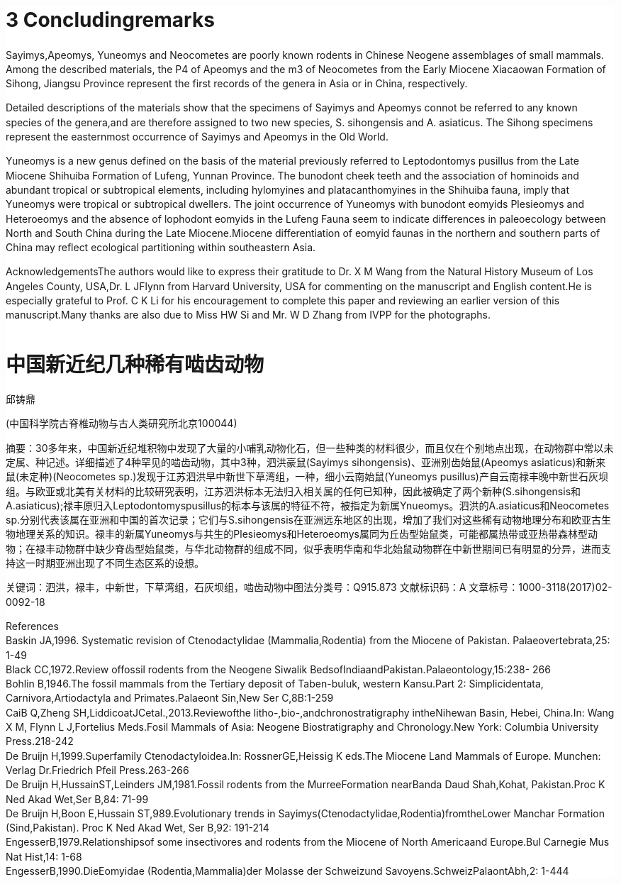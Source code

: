 
# 3 Concludingremarks

Sayimys,Apeomys, Yuneomys and Neocometes are poorly known rodents in Chinese Neogene assemblages of small mammals. Among the described materials, the P4 of Apeomys and the m3 of Neocometes from the Early Miocene Xiacaowan Formation of Sihong, Jiangsu Province represent the first records of the genera in Asia or in China, respectively.

Detailed descriptions of the materials show that the specimens of Sayimys and Apeomys connot be referred to any known species of the genera,and are therefore assigned to two new species, S. sihongensis and A. asiaticus. The Sihong specimens represent the easternmost occurrence of Sayimys and Apeomys in the Old World.

Yuneomys is a new genus defined on the basis of the material previously referred to Leptodontomys pusillus from the Late Miocene Shihuiba Formation of Lufeng, Yunnan Province. The bunodont cheek teeth and the association of hominoids and abundant tropical or subtropical elements, including hylomyines and platacanthomyines in the Shihuiba fauna, imply that Yuneomys were tropical or subtropical dwellers. The joint occurrence of Yuneomys with bunodont eomyids Plesieomys and Heteroeomys and the absence of lophodont eomyids in the Lufeng Fauna seem to indicate differences in paleoecology between North and South China during the Late Miocene.Miocene differentiation of eomyid faunas in the northern and southern parts of China may reflect ecological partitioning within southeastern Asia.

AcknowledgementsThe authors would like to express their gratitude to Dr. X M Wang from the Natural History Museum of Los Angeles County, USA,Dr. L JFlynn from Harvard University, USA for commenting on the manuscript and English content.He is especially grateful to Prof. C K Li for his encouragement to complete this paper and reviewing an earlier version of this manuscript.Many thanks are also due to Miss HW Si and Mr. W D Zhang from IVPP for the photographs.

# 中国新近纪几种稀有啮齿动物

邱铸鼎

(中国科学院古脊椎动物与古人类研究所北京100044)

摘要：30多年来，中国新近纪堆积物中发现了大量的小哺乳动物化石，但一些种类的材料很少，而且仅在个别地点出现，在动物群中常以未定属、种记述。详细描述了4种罕见的啮齿动物，其中3种，泗洪豪鼠(Sayimys sihongensis)、亚洲别齿始鼠(Apeomys asiaticus)和新来鼠(未定种)(Neocometes sp.)发现于江苏泗洪早中新世下草湾组，一种，细小云南始鼠(Yuneomys pusillus)产自云南禄丰晚中新世石灰坝组。与欧亚或北美有关材料的比较研究表明，江苏泗洪标本无法归入相关属的任何已知种，因此被确定了两个新种(S.sihongensis和A.asiaticus);禄丰原归入Leptodontomyspusillus的标本与该属的特征不符，被指定为新属Ynueomys。泗洪的A.asiaticus和Neocometes sp.分别代表该属在亚洲和中国的首次记录；它们与S.sihongensis在亚洲远东地区的出现，增加了我们对这些稀有动物地理分布和欧亚古生物地理关系的知识。禄丰的新属Yuneomys与共生的Plesieomys和Heteroeomys属同为丘齿型始鼠类，可能都属热带或亚热带森林型动物；在禄丰动物群中缺少脊齿型始鼠类，与华北动物群的组成不同，似乎表明华南和华北始鼠动物群在中新世期间已有明显的分异，进而支持这一时期亚洲出现了不同生态区系的设想。

关键词：泗洪，禄丰，中新世，下草湾组，石灰坝组，啮齿动物中图法分类号：Q915.873 文献标识码：A 文章标号：1000-3118(2017)02-0092-18

References   
Baskin JA,1996. Systematic revision of Ctenodactylidae (Mammalia,Rodentia) from the Miocene of Pakistan. Palaeovertebrata,25: 1-49   
Black CC,1972.Review offossil rodents from the Neogene Siwalik BedsofIndiaandPakistan.Palaeontology,15:238- 266   
Bohlin B,1946.The fossil mammals from the Tertiary deposit of Taben-buluk, western Kansu.Part 2: Simplicidentata, Carnivora,Artiodactyla and Primates.Palaeont Sin,New Ser C,8B:1-259   
CaiB Q,Zheng SH,LiddicoatJCetal.,2013.Reviewofthe litho-,bio-,andchronostratigraphy intheNihewan Basin, Hebei, China.In: Wang X M, Flynn L J,Fortelius Meds.Fosil Mammals of Asia: Neogene Biostratigraphy and Chronology.New York: Columbia University Press.218-242   
De Bruijn H,1999.Superfamily Ctenodactyloidea.In: RossnerGE,Heissig K eds.The Miocene Land Mammals of Europe. Munchen: Verlag Dr.Friedrich Pfeil Press.263-266   
De Bruijn H,HussainST,Leinders JM,1981.Fossil rodents from the MurreeFormation nearBanda Daud Shah,Kohat, Pakistan.Proc K Ned Akad Wet,Ser B,84: 71-99   
De Bruijn H,Boon E,Hussain ST,989.Evolutionary trends in Sayimys(Ctenodactylidae,Rodentia)fromtheLower Manchar Formation (Sind,Pakistan). Proc K Ned Akad Wet, Ser B,92: 191-214   
EngesserB,1979.Relationshipsof some insectivores and rodents from the Miocene of North Americaand Europe.Bul Carnegie Mus Nat Hist,14: 1-68   
EngesserB,1990.DieEomyidae (Rodentia,Mammalia)der Molasse der Schweizund Savoyens.SchweizPalaontAbh,2: 1-444   